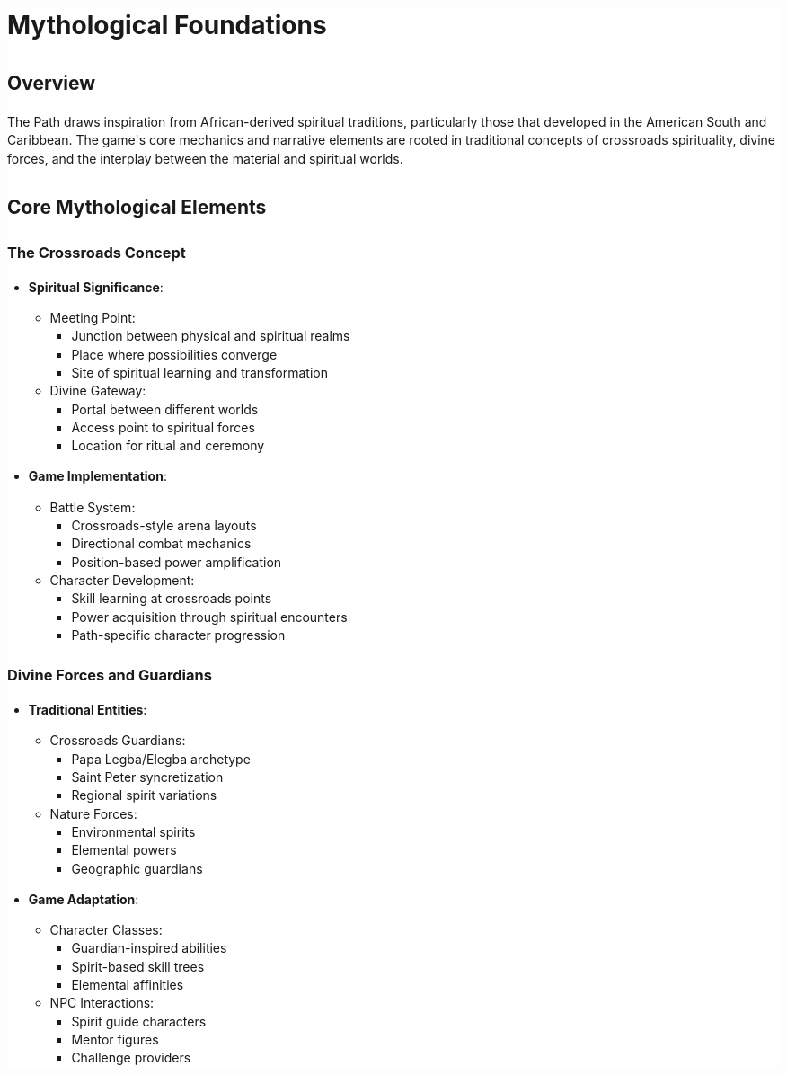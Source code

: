 # Mythological Foundations

## Overview

The Path draws inspiration from African-derived spiritual traditions, particularly those that developed in the American South and Caribbean. The game's core mechanics and narrative elements are rooted in traditional concepts of crossroads spirituality, divine forces, and the interplay between the material and spiritual worlds.

## Core Mythological Elements

### The Crossroads Concept

* **Spiritual Significance**:
    * Meeting Point:
        * Junction between physical and spiritual realms
        * Place where possibilities converge
        * Site of spiritual learning and transformation
    * Divine Gateway:
        * Portal between different worlds
        * Access point to spiritual forces
        * Location for ritual and ceremony

* **Game Implementation**:
    * Battle System:
        * Crossroads-style arena layouts
        * Directional combat mechanics
        * Position-based power amplification
    * Character Development:
        * Skill learning at crossroads points
        * Power acquisition through spiritual encounters
        * Path-specific character progression

### Divine Forces and Guardians

* **Traditional Entities**:
    * Crossroads Guardians:
        * Papa Legba/Elegba archetype
        * Saint Peter syncretization
        * Regional spirit variations
    * Nature Forces:
        * Environmental spirits
        * Elemental powers
        * Geographic guardians

* **Game Adaptation**:
    * Character Classes:
        * Guardian-inspired abilities
        * Spirit-based skill trees
        * Elemental affinities
    * NPC Interactions:
        * Spirit guide characters
        * Mentor figures
        * Challenge providers
